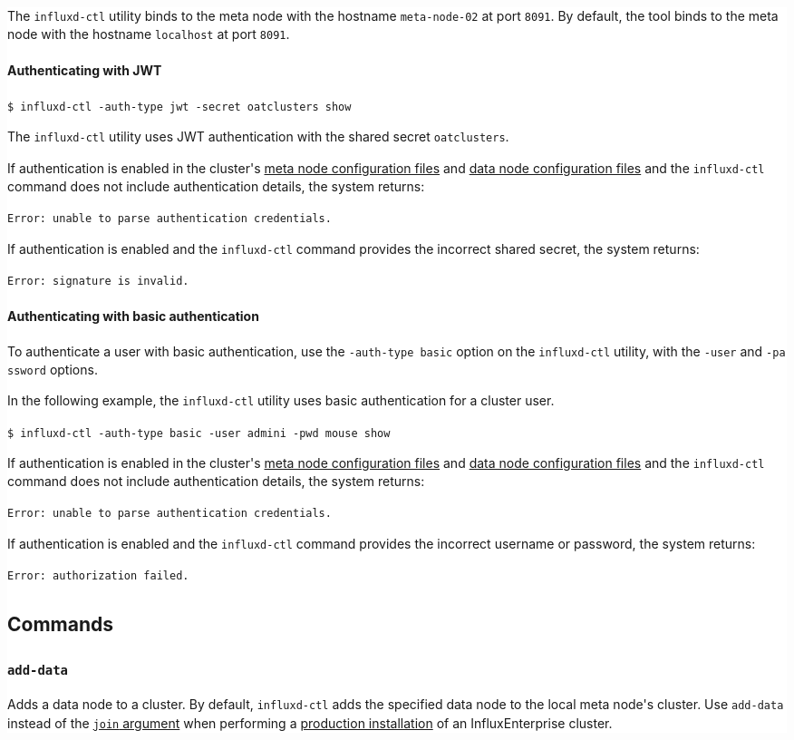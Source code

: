 The `influxd-ctl` utility binds to the meta node with the hostname `meta-node-02` at port `8091`.
By default, the tool binds to the meta node with the hostname `localhost` at port `8091`.

#### Authenticating with JWT

```
$ influxd-ctl -auth-type jwt -secret oatclusters show
```
The `influxd-ctl` utility uses JWT authentication with the shared secret `oatclusters`.

If authentication is enabled in the cluster's [meta node configuration files](/enterprise_influxdb/v1.5/administration/configuration/#auth-enabled) and [data node configuration files](/enterprise_influxdb/v1.5/administration/configuration/#meta-auth-enabled) and the `influxd-ctl` command does not include authentication details, the system returns:

```
Error: unable to parse authentication credentials.
```

If authentication is enabled and the `influxd-ctl` command provides the incorrect shared secret, the system returns:

```
Error: signature is invalid.
```

#### Authenticating with basic authentication

To authenticate a user with basic authentication, use the `-auth-type basic` option on the `influxd-ctl` utility, with the `-user` and `-password` options.

In the following example, the `influxd-ctl` utility uses basic authentication for a cluster user.

```
$ influxd-ctl -auth-type basic -user admini -pwd mouse show
```

If authentication is enabled in the cluster's [meta node configuration files](/enterprise_influxdb/v1.5/administration/configuration/#auth-enabled) and [data node configuration files](/enterprise_influxdb/v1.5/administration/configuration/#meta-auth-enabled) and the `influxd-ctl` command does not include authentication details, the system returns:

```
Error: unable to parse authentication credentials.
```

If authentication is enabled and the `influxd-ctl` command provides the incorrect username or password, the system returns:

```
Error: authorization failed.
```

## Commands

### `add-data`

Adds a data node to a cluster.
By default, `influxd-ctl` adds the specified data node to the local meta node's cluster.
Use `add-data` instead of the [`join` argument](#join) when performing a [production installation](/enterprise_influxdb/v1.5/production_installation/data_node_installation/) of an InfluxEnterprise cluster.
